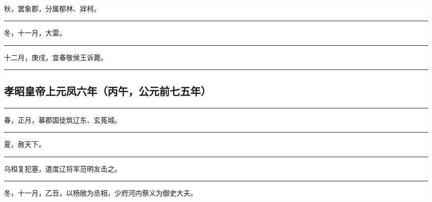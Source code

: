 ![](assets/audios/023/81.mp3)

秋，罢象郡，分属郁林、牂柯。

---

![](assets/audios/023/82.mp3)

冬，十一月，大雷。

---

![](assets/audios/023/83.mp3)

十二月，庚戌，宜春敬侯王诉薨。

---

## 孝昭皇帝上元凤六年（丙午，公元前七五年）

---

![](assets/audios/023/85.mp3)

春，正月，募郡国徒筑辽东、玄菟城。

---

![](assets/audios/023/86.mp3)

夏，赦天下。

---

![](assets/audios/023/87.mp3)

乌桓复犯塞，遣度辽将军范明友击之。

---

![](assets/audios/023/88.mp3)

冬，十一月，乙丑，以杨敞为丞相，少府河内蔡义为御史大夫。